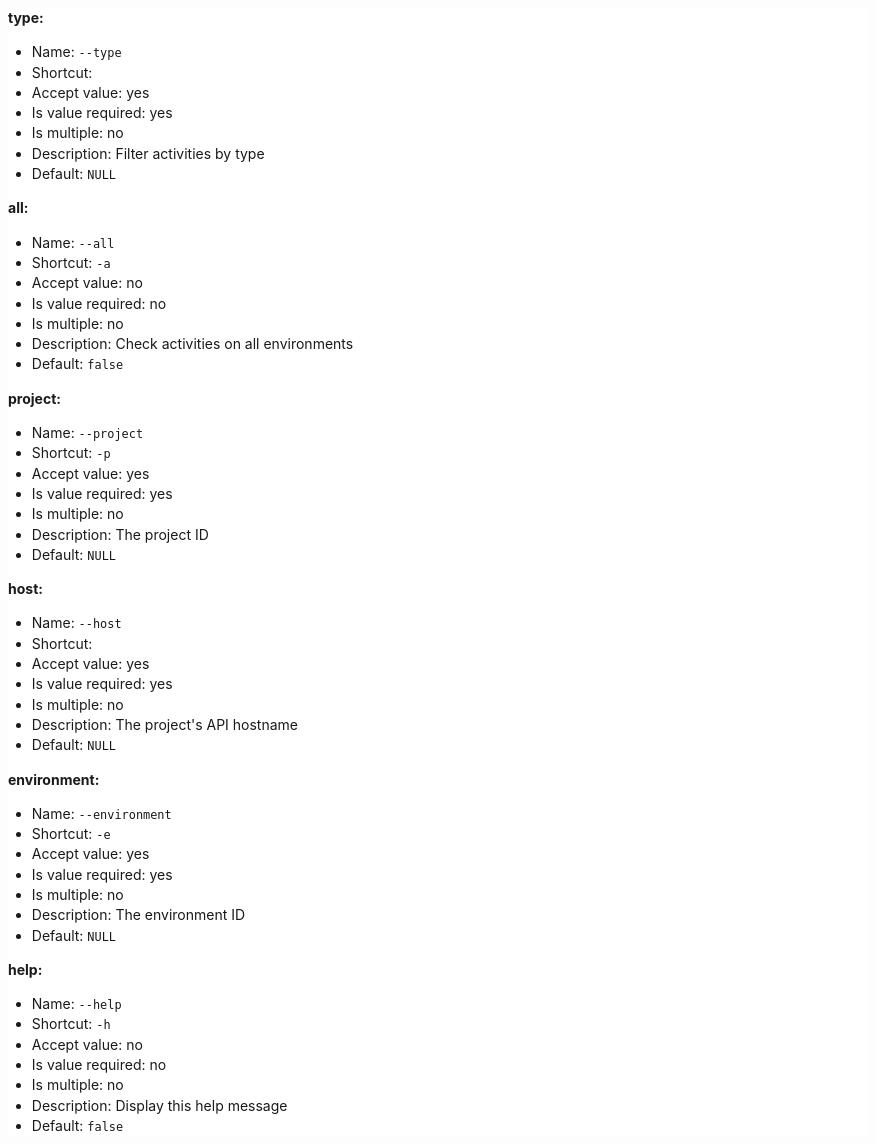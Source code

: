 **type:**

* Name: `--type`
* Shortcut: <none>
* Accept value: yes
* Is value required: yes
* Is multiple: no
* Description: Filter activities by type
* Default: `NULL`

**all:**

* Name: `--all`
* Shortcut: `-a`
* Accept value: no
* Is value required: no
* Is multiple: no
* Description: Check activities on all environments
* Default: `false`

**project:**

* Name: `--project`
* Shortcut: `-p`
* Accept value: yes
* Is value required: yes
* Is multiple: no
* Description: The project ID
* Default: `NULL`

**host:**

* Name: `--host`
* Shortcut: <none>
* Accept value: yes
* Is value required: yes
* Is multiple: no
* Description: The project's API hostname
* Default: `NULL`

**environment:**

* Name: `--environment`
* Shortcut: `-e`
* Accept value: yes
* Is value required: yes
* Is multiple: no
* Description: The environment ID
* Default: `NULL`

**help:**

* Name: `--help`
* Shortcut: `-h`
* Accept value: no
* Is value required: no
* Is multiple: no
* Description: Display this help message
* Default: `false`

